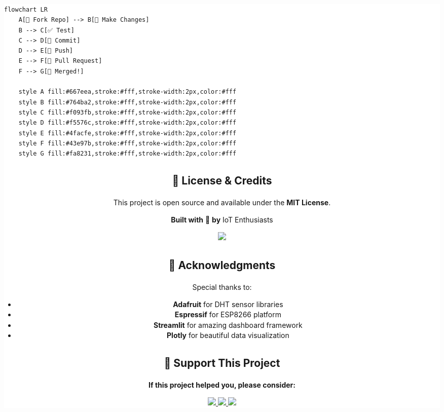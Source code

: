 ```mermaid
flowchart LR
    A[🍴 Fork Repo] --> B[🔧 Make Changes]
    B --> C[✅ Test]
    C --> D[📝 Commit]
    D --> E[🚀 Push]
    E --> F[🔄 Pull Request]
    F --> G[🎉 Merged!]
    
    style A fill:#667eea,stroke:#fff,stroke-width:2px,color:#fff
    style B fill:#764ba2,stroke:#fff,stroke-width:2px,color:#fff
    style C fill:#f093fb,stroke:#fff,stroke-width:2px,color:#fff
    style D fill:#f5576c,stroke:#fff,stroke-width:2px,color:#fff
    style E fill:#4facfe,stroke:#fff,stroke-width:2px,color:#fff
    style F fill:#43e97b,stroke:#fff,stroke-width:2px,color:#fff
    style G fill:#fa8231,stroke:#fff,stroke-width:2px,color:#fff
```


<div align="center">

## 📜 **License & Credits**

This project is open source and available under the **MIT License**.

**Built with** 💖 **by** IoT Enthusiasts

<img src="https://user-images.githubusercontent.com/74038190/225813708-98b745f2-7d22-48cf-9150-083f1b00d6c9.gif" width="500">

</div>


<div align="center">

## 🙏 **Acknowledgments**

Special thanks to:
- **Adafruit** for DHT sensor libraries
- **Espressif** for ESP8266 platform
- **Streamlit** for amazing dashboard framework
- **Plotly** for beautiful data visualization

</div>


<div align="center">

## 💖 **Support This Project**

**If this project helped you, please consider:**

<p align="center">
  <a href="https://github.com/yourusername/esp8266-iot-monitor">
    <img src="https://img.shields.io/badge/⭐_Star_This_Repo-yellow?style=for-the-badge&logo=star&logoColor=white&labelColor=101010" />
  </a>
  <a href="https://github.com/yourusername/esp8266-iot-monitor/fork">
    <img src="https://img.shields.io/badge/🍴_Fork_This_Repo-blue?style=for-the-badge&logo=git&logoColor=white&labelColor=101010" />
  </a>
  <a href="#">
    <img src="https://img.shields.io/badge/📢_Share_With_Others-green?style=for-the-badge&logo=telegram&logoColor=white&labelColor=101010" />
  </a>
</p>
